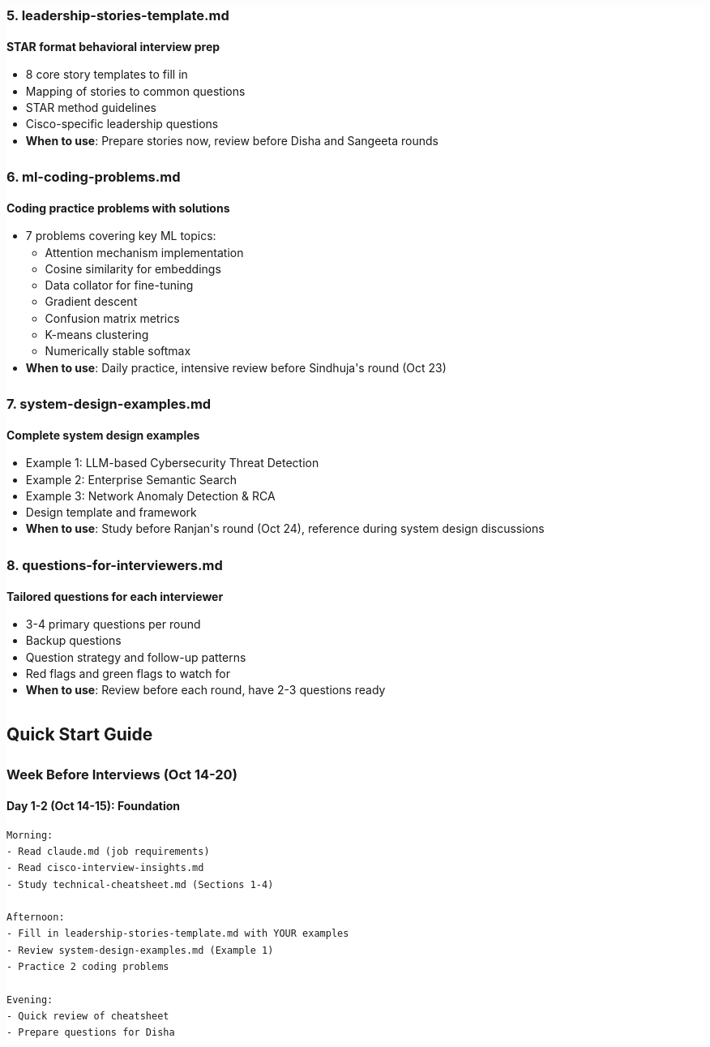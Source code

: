 ### 5. leadership-stories-template.md
**STAR format behavioral interview prep**
- 8 core story templates to fill in
- Mapping of stories to common questions
- STAR method guidelines
- Cisco-specific leadership questions
- **When to use**: Prepare stories now, review before Disha and Sangeeta rounds

### 6. ml-coding-problems.md
**Coding practice problems with solutions**
- 7 problems covering key ML topics:
  - Attention mechanism implementation
  - Cosine similarity for embeddings
  - Data collator for fine-tuning
  - Gradient descent
  - Confusion matrix metrics
  - K-means clustering
  - Numerically stable softmax
- **When to use**: Daily practice, intensive review before Sindhuja's round (Oct 23)

### 7. system-design-examples.md
**Complete system design examples**
- Example 1: LLM-based Cybersecurity Threat Detection
- Example 2: Enterprise Semantic Search
- Example 3: Network Anomaly Detection & RCA
- Design template and framework
- **When to use**: Study before Ranjan's round (Oct 24), reference during system design discussions

### 8. questions-for-interviewers.md
**Tailored questions for each interviewer**
- 3-4 primary questions per round
- Backup questions
- Question strategy and follow-up patterns
- Red flags and green flags to watch for
- **When to use**: Review before each round, have 2-3 questions ready

## Quick Start Guide

### Week Before Interviews (Oct 14-20)

**Day 1-2 (Oct 14-15): Foundation**
```
Morning:
- Read claude.md (job requirements)
- Read cisco-interview-insights.md
- Study technical-cheatsheet.md (Sections 1-4)

Afternoon:
- Fill in leadership-stories-template.md with YOUR examples
- Review system-design-examples.md (Example 1)
- Practice 2 coding problems

Evening:
- Quick review of cheatsheet
- Prepare questions for Disha
```
